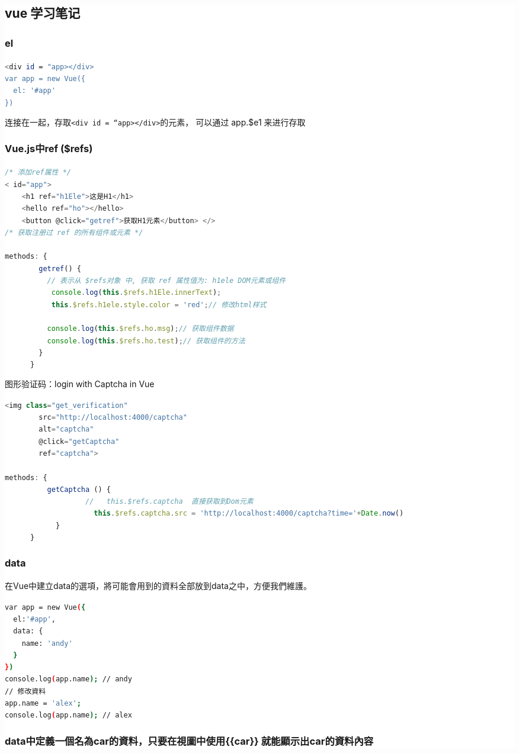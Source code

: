 ## vue 学习笔记

### el 
````bash
<div id = "app></div>
var app = new Vue({
  el: '#app'
})
````
连接在一起，存取`<div id = “app></div>`的元素， 可以通过 app.$e1 来进行存取

### Vue.js中ref ($refs)
````js
/* 添加ref属性 */
< id="app">
    <h1 ref="h1Ele">这是H1</h1>
    <hello ref="ho"></hello>
    <button @click="getref">获取H1元素</button> </>
/* 获取注册过 ref 的所有组件或元素 */

methods: {
        getref() {
          // 表示从 $refs对象 中, 获取 ref 属性值为: h1ele DOM元素或组件
           console.log(this.$refs.h1Ele.innerText);
           this.$refs.h1ele.style.color = 'red';// 修改html样式
 
          console.log(this.$refs.ho.msg);// 获取组件数据
          console.log(this.$refs.ho.test);// 获取组件的方法
        }
      }
````
图形验证码：login with Captcha in Vue
````js
<img class="get_verification" 
        src="http://localhost:4000/captcha" 
        alt="captcha"
        @click="getCaptcha" 
        ref="captcha">
              
methods: {
          getCaptcha () {
                   //   this.$refs.captcha  直接获取到Dom元素
                     this.$refs.captcha.src = 'http://localhost:4000/captcha?time='+Date.now()
            }
      }
````

### data 

在Vue中建立data的選項，將可能會用到的資料全部放到data之中，方便我們維護。
````bash
var app = new Vue({
  el:'#app',
  data: {
    name: 'andy'
  }
})
console.log(app.name); // andy
// 修改資料
app.name = 'alex';
console.log(app.name); // alex
````
### data中定義一個名為car的資料，只要在視圖中使用{{car}} 就能顯示出car的資料內容